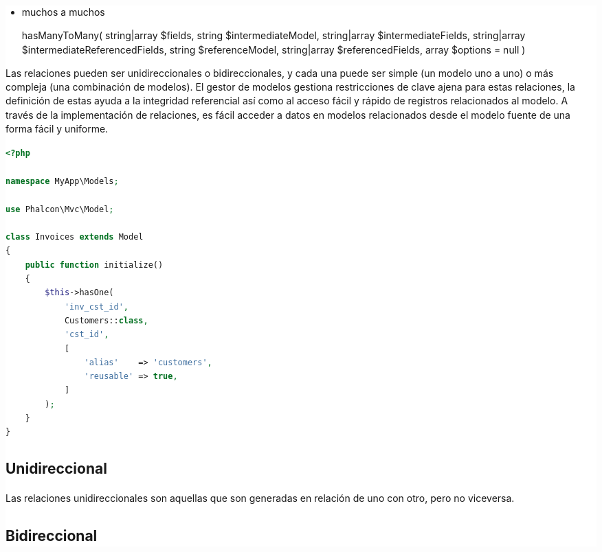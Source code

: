 
- muchos a muchos

    hasManyToMany(
        string|array $fields, 
        string $intermediateModel, 
        string|array $intermediateFields, 
        string|array $intermediateReferencedFields,
        string $referenceModel, 
        string|array $referencedFields, 
        array $options = null
    )
    

Las relaciones pueden ser unidireccionales o bidireccionales, y cada una puede ser simple (un modelo uno a uno) o más compleja (una combinación de modelos). El gestor de modelos gestiona restricciones de clave ajena para estas relaciones, la definición de estas ayuda a la integridad referencial así como al acceso fácil y rápido de registros relacionados al modelo. A través de la implementación de relaciones, es fácil acceder a datos en modelos relacionados desde el modelo fuente de una forma fácil y uniforme.

```php
<?php

namespace MyApp\Models;

use Phalcon\Mvc\Model;

class Invoices extends Model
{
    public function initialize()
    {
        $this->hasOne(
            'inv_cst_id',
            Customers::class,
            'cst_id',
            [
                'alias'    => 'customers',
                'reusable' => true,
            ]
        );
    }
}

```

## Unidireccional

Las relaciones unidireccionales son aquellas que son generadas en relación de uno con otro, pero no viceversa.

## Bidireccional
